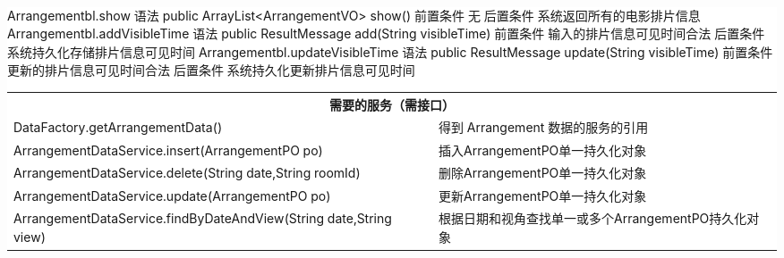   </tr>
  <tr>
    <td rowspan="3">Arrangementbl.show</td>
    <td>语法</td>
    <td>public ArrayList&ltArrangementVO> show()</td>
  </tr>
  <tr>
    <td>前置条件</td>
    <td>无</td>
  </tr>
  <tr>
    <td>后置条件</td>
    <td>系统返回所有的电影排片信息</td>
  </tr>
    <tr>
    <td rowspan="3">Arrangementbl.addVisibleTime</td>
    <td>语法</td>
    <td>public ResultMessage add(String visibleTime)</td>
  </tr>
  <tr>
    <td>前置条件</td>
    <td>输入的排片信息可见时间合法</td>
  </tr>
  <tr>
    <td>后置条件</td>
    <td>系统持久化存储排片信息可见时间</td>
  </tr>
    <tr>
    <td rowspan="3">Arrangementbl.updateVisibleTime</td>
    <td>语法</td>
    <td>public ResultMessage update(String visibleTime)</td>
  </tr>
  <tr>
    <td>前置条件</td>
    <td>更新的排片信息可见时间合法</td>
  </tr>
  <tr>
    <td>后置条件</td>
    <td>系统持久化更新排片信息可见时间</td>
  </tr>
</table>
<table>
  <tr>
    <th colspan="3">需要的服务（需接口）</th>
  </tr>
  <tr>
    <td>DataFactory.getArrangementData()</td>
    <td colspan="2">得到 Arrangement 数据的服务的引用 </td>
  </tr> 
  <tr>
    <td>ArrangementDataService.insert(ArrangementPO po)</td>
    <td colspan="2">插入ArrangementPO单一持久化对象 </td>
  </tr>  
  <tr>
    <td>ArrangementDataService.delete(String date,String roomId)</td>
    <td colspan="2">删除ArrangementPO单一持久化对象 </td>
  </tr>
  <tr>
    <td>ArrangementDataService.update(ArrangementPO po)</td>
    <td colspan="2">更新ArrangementPO单一持久化对象 </td>
  </tr>
  <tr>
    <td>ArrangementDataService.findByDateAndView(String date,String view)</td>
    <td colspan="2">根据日期和视角查找单一或多个ArrangementPO持久化对象 </td>